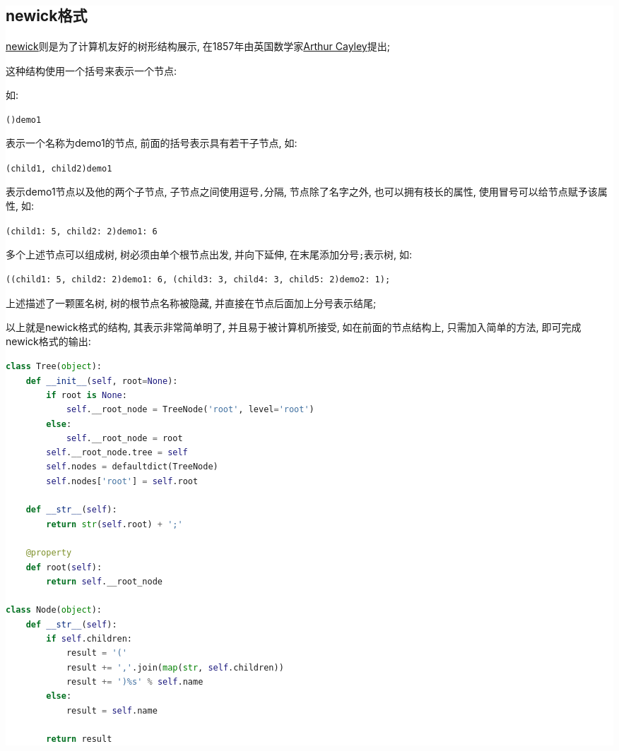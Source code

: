 ## newick格式

[newick](http://evolution.genetics.washington.edu/phylip/newicktree.html)则是为了计算机友好的树形结构展示, 在1857年由英国数学家[Arthur Cayley](http://www-history.mcs.st-andrews.ac.uk/history/Biographies/Cayley.html)提出;

这种结构使用一个括号来表示一个节点:

如:

```newick
()demo1
```

表示一个名称为demo1的节点, 前面的括号表示具有若干子节点, 如:

```newick
(child1, child2)demo1
```

表示demo1节点以及他的两个子节点, 子节点之间使用逗号`,`分隔, 节点除了名字之外, 也可以拥有枝长的属性, 使用冒号可以给节点赋予该属性, 如:

```newick
(child1: 5, child2: 2)demo1: 6
```

多个上述节点可以组成树, 树必须由单个根节点出发, 并向下延伸, 在末尾添加分号`;`表示树, 如:

```newick
((child1: 5, child2: 2)demo1: 6, (child3: 3, child4: 3, child5: 2)demo2: 1);
```

上述描述了一颗匿名树, 树的根节点名称被隐藏, 并直接在节点后面加上分号表示结尾;

以上就是newick格式的结构, 其表示非常简单明了, 并且易于被计算机所接受, 如在前面的节点结构上, 只需加入简单的方法, 即可完成newick格式的输出:

```python
class Tree(object):
    def __init__(self, root=None):
        if root is None:
            self.__root_node = TreeNode('root', level='root')
        else:
            self.__root_node = root
        self.__root_node.tree = self
        self.nodes = defaultdict(TreeNode)
        self.nodes['root'] = self.root

    def __str__(self):
        return str(self.root) + ';'

    @property
    def root(self):
        return self.__root_node

class Node(object):
    def __str__(self):
        if self.children:
            result = '('
            result += ','.join(map(str, self.children))
            result += ')%s' % self.name
        else:
            result = self.name

        return result
```
